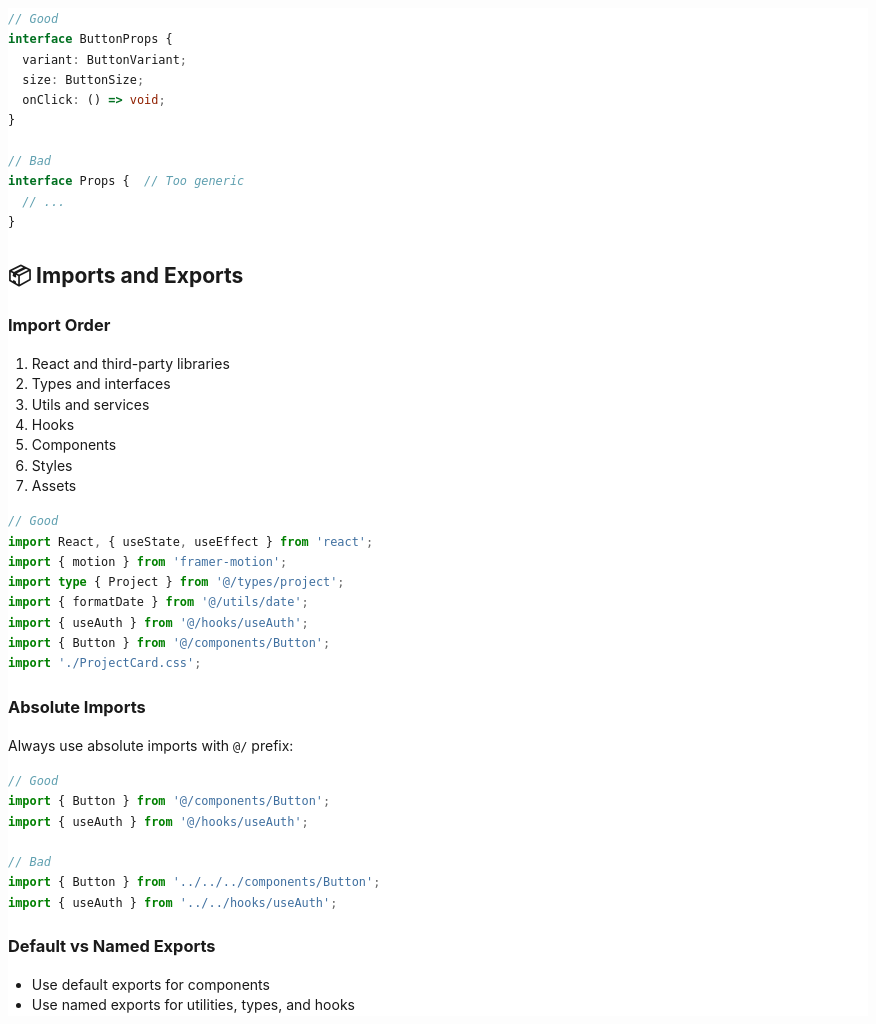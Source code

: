 ```typescript
// Good
interface ButtonProps {
  variant: ButtonVariant;
  size: ButtonSize;
  onClick: () => void;
}

// Bad
interface Props {  // Too generic
  // ...
}
```

## 📦 Imports and Exports

### Import Order
1. React and third-party libraries
2. Types and interfaces
3. Utils and services
4. Hooks
5. Components
6. Styles
7. Assets

```typescript
// Good
import React, { useState, useEffect } from 'react';
import { motion } from 'framer-motion';
import type { Project } from '@/types/project';
import { formatDate } from '@/utils/date';
import { useAuth } from '@/hooks/useAuth';
import { Button } from '@/components/Button';
import './ProjectCard.css';
```

### Absolute Imports
Always use absolute imports with `@/` prefix:

```typescript
// Good
import { Button } from '@/components/Button';
import { useAuth } from '@/hooks/useAuth';

// Bad
import { Button } from '../../../components/Button';
import { useAuth } from '../../hooks/useAuth';
```

### Default vs Named Exports
- Use default exports for components
- Use named exports for utilities, types, and hooks
